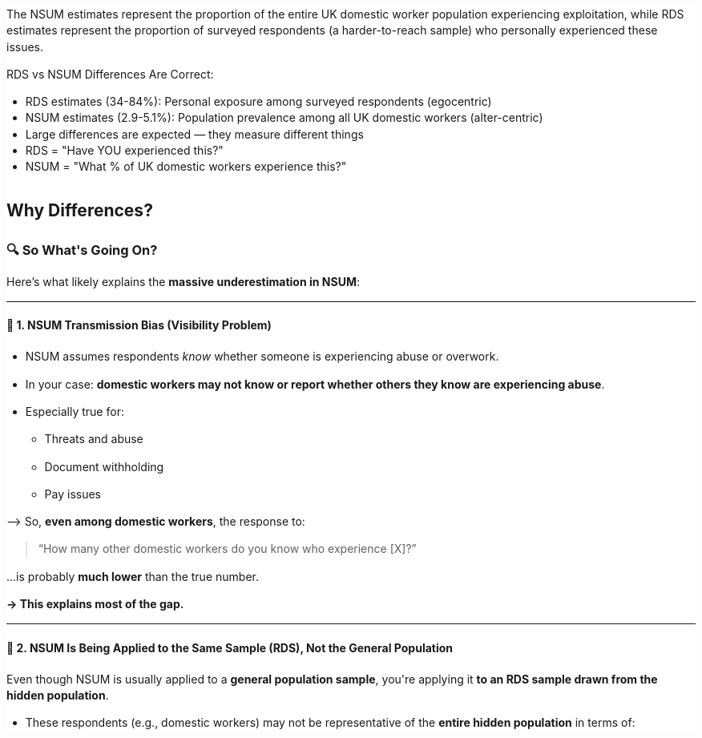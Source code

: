   The NSUM estimates represent the proportion of the entire UK domestic
  worker population experiencing exploitation, while RDS estimates
  represent the proportion of surveyed respondents (a harder-to-reach
  sample) who personally experienced these issues.

  RDS vs NSUM Differences Are Correct:

  - RDS estimates (34-84%): Personal exposure among surveyed respondents
  (egocentric)
  - NSUM estimates (2.9-5.1%): Population prevalence among all UK domestic
   workers (alter-centric)
  - Large differences are expected — they measure different things
  - RDS = "Have YOU experienced this?"
  - NSUM = "What % of UK domestic workers experience this?"

## Why Differences? ##

### 🔍 So What's Going On?



Here’s what likely explains the **massive underestimation in NSUM**:

* * *

#### 🧩 1. **NSUM Transmission Bias (Visibility Problem)**

* NSUM assumes respondents _know_ whether someone is experiencing abuse or overwork.
    
* In your case: **domestic workers may not know or report whether others they know are experiencing abuse**.
    
* Especially true for:
    
    * Threats and abuse
        
    * Document withholding
        
    * Pay issues
        

⟶ So, **even among domestic workers**, the response to:

> “How many other domestic workers do you know who experience [X]?”

…is probably **much lower** than the true number.

**→ This explains most of the gap.**

* * *

#### 🧩 2. **NSUM Is Being Applied to the Same Sample (RDS), Not the General Population**

Even though NSUM is usually applied to a **general population sample**, you're applying it **to an RDS sample drawn from the hidden population**.

* These respondents (e.g., domestic workers) may not be representative of the **entire hidden population** in terms of:
    